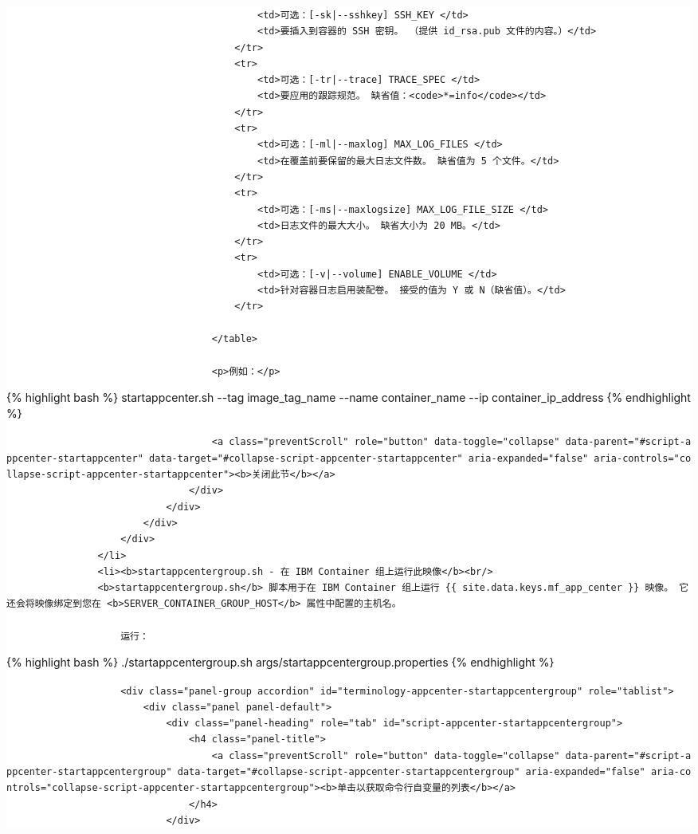                                                 <td>可选：[-sk|--sshkey] SSH_KEY </td>
                                                <td>要插入到容器的 SSH 密钥。 （提供 id_rsa.pub 文件的内容。）</td>
                                            </tr>
                                            <tr>
                                                <td>可选：[-tr|--trace] TRACE_SPEC </td>
                                                <td>要应用的跟踪规范。 缺省值：<code>*=info</code></td>
                                            </tr>
                                            <tr>
                                                <td>可选：[-ml|--maxlog] MAX_LOG_FILES </td>
                                                <td>在覆盖前要保留的最大日志文件数。 缺省值为 5 个文件。</td>
                                            </tr>
                                            <tr>
                                                <td>可选：[-ms|--maxlogsize] MAX_LOG_FILE_SIZE </td>
                                                <td>日志文件的最大大小。 缺省大小为 20 MB。</td>
                                            </tr>
                                            <tr>
                                                <td>可选：[-v|--volume] ENABLE_VOLUME </td>
                                                <td>针对容器日志启用装配卷。 接受的值为 Y 或 N（缺省值）。</td>
                                            </tr>

                                        </table>

                                        <p>例如：</p>
{% highlight bash %}
startappcenter.sh --tag image_tag_name --name container_name --ip container_ip_address
{% endhighlight %}

                                        <a class="preventScroll" role="button" data-toggle="collapse" data-parent="#script-appcenter-startappcenter" data-target="#collapse-script-appcenter-startappcenter" aria-expanded="false" aria-controls="collapse-script-appcenter-startappcenter"><b>关闭此节</b></a>
                                    </div>
                                </div>
                            </div>
                        </div>   
                    </li>
                    <li><b>startappcentergroup.sh - 在 IBM Container 组上运行此映像</b><br/>
                    <b>startappcentergroup.sh</b> 脚本用于在 IBM Container 组上运行 {{ site.data.keys.mf_app_center }} 映像。 它还会将映像绑定到您在 <b>SERVER_CONTAINER_GROUP_HOST</b> 属性中配置的主机名。

                        运行：
{% highlight bash %}
./startappcentergroup.sh args/startappcentergroup.properties
{% endhighlight %}

                        <div class="panel-group accordion" id="terminology-appcenter-startappcentergroup" role="tablist">
                            <div class="panel panel-default">
                                <div class="panel-heading" role="tab" id="script-appcenter-startappcentergroup">
                                    <h4 class="panel-title">
                                        <a class="preventScroll" role="button" data-toggle="collapse" data-parent="#script-appcenter-startappcentergroup" data-target="#collapse-script-appcenter-startappcentergroup" aria-expanded="false" aria-controls="collapse-script-appcenter-startappcentergroup"><b>单击以获取命令行自变量的列表</b></a>
                                    </h4>
                                </div>
